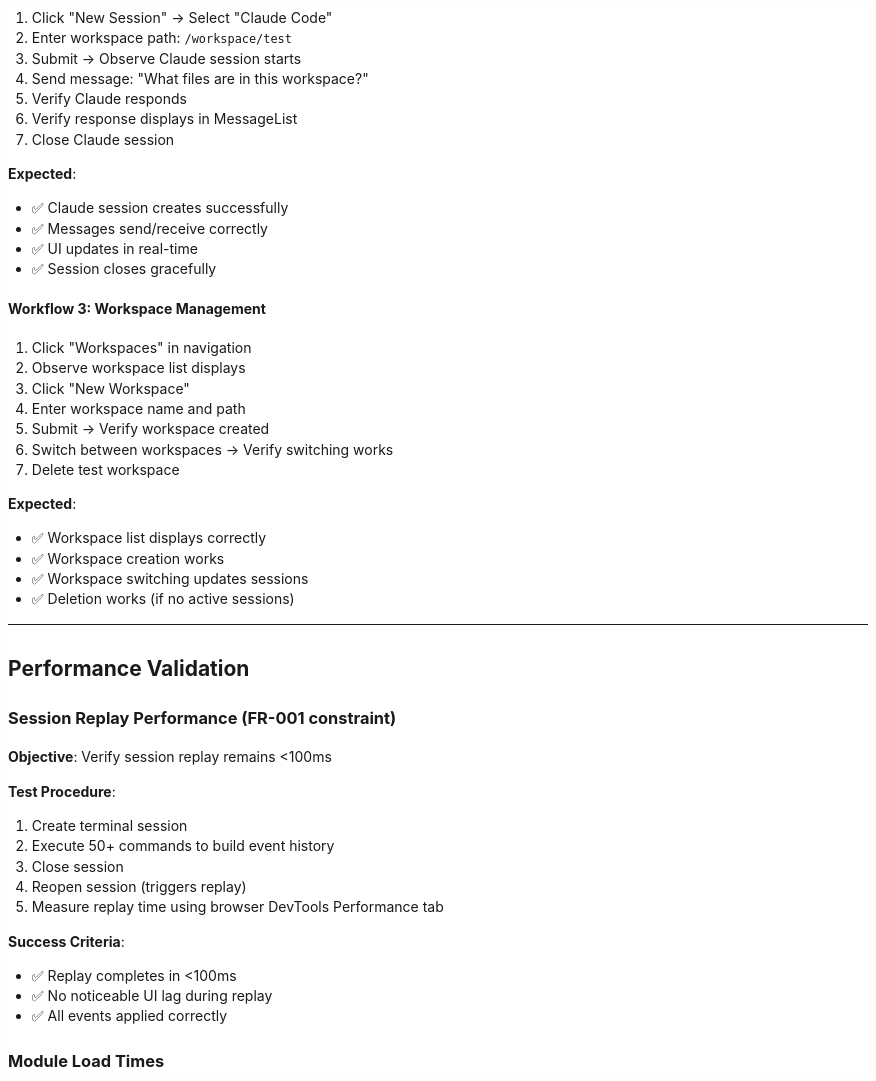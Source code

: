 1. Click "New Session" → Select "Claude Code"
2. Enter workspace path: `/workspace/test`
3. Submit → Observe Claude session starts
4. Send message: "What files are in this workspace?"
5. Verify Claude responds
6. Verify response displays in MessageList
7. Close Claude session

**Expected**:

- ✅ Claude session creates successfully
- ✅ Messages send/receive correctly
- ✅ UI updates in real-time
- ✅ Session closes gracefully

#### Workflow 3: Workspace Management

1. Click "Workspaces" in navigation
2. Observe workspace list displays
3. Click "New Workspace"
4. Enter workspace name and path
5. Submit → Verify workspace created
6. Switch between workspaces → Verify switching works
7. Delete test workspace

**Expected**:

- ✅ Workspace list displays correctly
- ✅ Workspace creation works
- ✅ Workspace switching updates sessions
- ✅ Deletion works (if no active sessions)

---

## Performance Validation

### Session Replay Performance (FR-001 constraint)

**Objective**: Verify session replay remains <100ms

**Test Procedure**:

1. Create terminal session
2. Execute 50+ commands to build event history
3. Close session
4. Reopen session (triggers replay)
5. Measure replay time using browser DevTools Performance tab

**Success Criteria**:

- ✅ Replay completes in <100ms
- ✅ No noticeable UI lag during replay
- ✅ All events applied correctly

### Module Load Times
